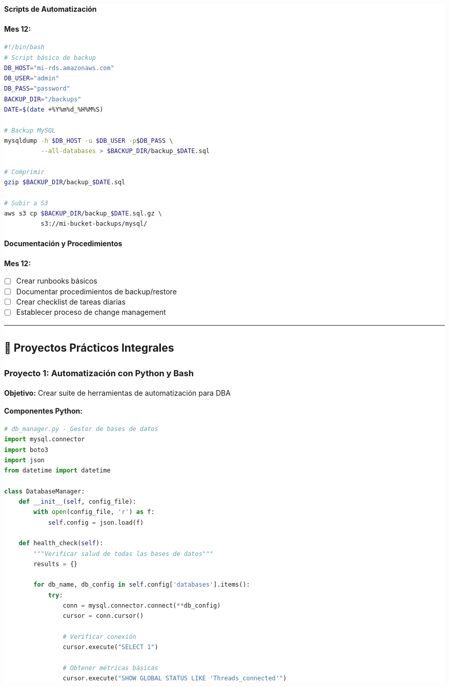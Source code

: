 #### Scripts de Automatización
**Mes 12:**
```bash
#!/bin/bash
# Script básico de backup
DB_HOST="mi-rds.amazonaws.com"
DB_USER="admin"
DB_PASS="password"
BACKUP_DIR="/backups"
DATE=$(date +%Y%m%d_%H%M%S)

# Backup MySQL
mysqldump -h $DB_HOST -u $DB_USER -p$DB_PASS \
          --all-databases > $BACKUP_DIR/backup_$DATE.sql

# Comprimir
gzip $BACKUP_DIR/backup_$DATE.sql

# Subir a S3
aws s3 cp $BACKUP_DIR/backup_$DATE.sql.gz \
          s3://mi-bucket-backups/mysql/
```

#### Documentación y Procedimientos
**Mes 12:**
- [ ] Crear runbooks básicos
- [ ] Documentar procedimientos de backup/restore
- [ ] Crear checklist de tareas diarias
- [ ] Establecer proceso de change management

---

## 🎯 Proyectos Prácticos Integrales

### Proyecto 1: Automatización con Python y Bash
**Objetivo:** Crear suite de herramientas de automatización para DBA

**Componentes Python:**
```python
# db_manager.py - Gestor de bases de datos
import mysql.connector
import boto3
import json
from datetime import datetime

class DatabaseManager:
    def __init__(self, config_file):
        with open(config_file, 'r') as f:
            self.config = json.load(f)
    
    def health_check(self):
        """Verificar salud de todas las bases de datos"""
        results = {}
        
        for db_name, db_config in self.config['databases'].items():
            try:
                conn = mysql.connector.connect(**db_config)
                cursor = conn.cursor()
                
                # Verificar conexión
                cursor.execute("SELECT 1")
                
                # Obtener métricas básicas
                cursor.execute("SHOW GLOBAL STATUS LIKE 'Threads_connected'")
```